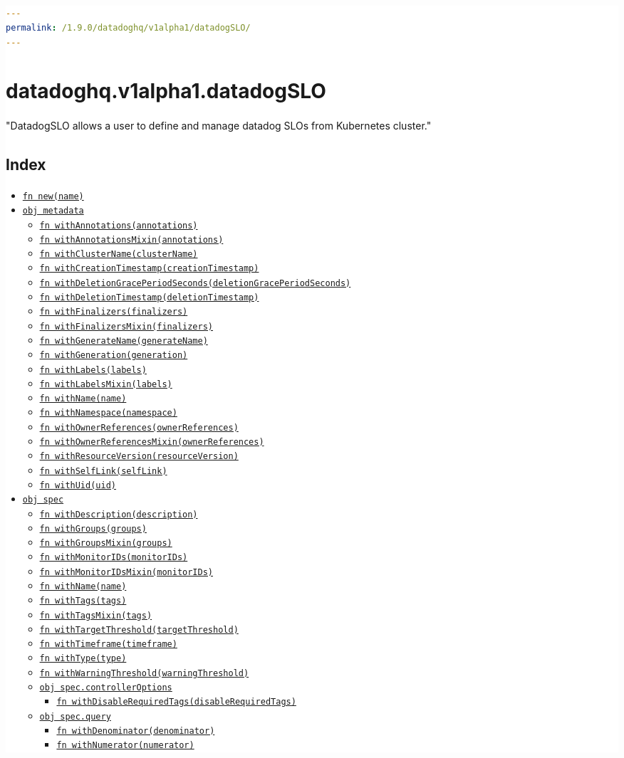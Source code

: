 ```yaml
---
permalink: /1.9.0/datadoghq/v1alpha1/datadogSLO/
---
```


# datadoghq.v1alpha1.datadogSLO

"DatadogSLO allows a user to define and manage datadog SLOs from Kubernetes cluster."

## Index

* [`fn new(name)`](#fn-new)
* [`obj metadata`](#obj-metadata)
  * [`fn withAnnotations(annotations)`](#fn-metadatawithannotations)
  * [`fn withAnnotationsMixin(annotations)`](#fn-metadatawithannotationsmixin)
  * [`fn withClusterName(clusterName)`](#fn-metadatawithclustername)
  * [`fn withCreationTimestamp(creationTimestamp)`](#fn-metadatawithcreationtimestamp)
  * [`fn withDeletionGracePeriodSeconds(deletionGracePeriodSeconds)`](#fn-metadatawithdeletiongraceperiodseconds)
  * [`fn withDeletionTimestamp(deletionTimestamp)`](#fn-metadatawithdeletiontimestamp)
  * [`fn withFinalizers(finalizers)`](#fn-metadatawithfinalizers)
  * [`fn withFinalizersMixin(finalizers)`](#fn-metadatawithfinalizersmixin)
  * [`fn withGenerateName(generateName)`](#fn-metadatawithgeneratename)
  * [`fn withGeneration(generation)`](#fn-metadatawithgeneration)
  * [`fn withLabels(labels)`](#fn-metadatawithlabels)
  * [`fn withLabelsMixin(labels)`](#fn-metadatawithlabelsmixin)
  * [`fn withName(name)`](#fn-metadatawithname)
  * [`fn withNamespace(namespace)`](#fn-metadatawithnamespace)
  * [`fn withOwnerReferences(ownerReferences)`](#fn-metadatawithownerreferences)
  * [`fn withOwnerReferencesMixin(ownerReferences)`](#fn-metadatawithownerreferencesmixin)
  * [`fn withResourceVersion(resourceVersion)`](#fn-metadatawithresourceversion)
  * [`fn withSelfLink(selfLink)`](#fn-metadatawithselflink)
  * [`fn withUid(uid)`](#fn-metadatawithuid)
* [`obj spec`](#obj-spec)
  * [`fn withDescription(description)`](#fn-specwithdescription)
  * [`fn withGroups(groups)`](#fn-specwithgroups)
  * [`fn withGroupsMixin(groups)`](#fn-specwithgroupsmixin)
  * [`fn withMonitorIDs(monitorIDs)`](#fn-specwithmonitorids)
  * [`fn withMonitorIDsMixin(monitorIDs)`](#fn-specwithmonitoridsmixin)
  * [`fn withName(name)`](#fn-specwithname)
  * [`fn withTags(tags)`](#fn-specwithtags)
  * [`fn withTagsMixin(tags)`](#fn-specwithtagsmixin)
  * [`fn withTargetThreshold(targetThreshold)`](#fn-specwithtargetthreshold)
  * [`fn withTimeframe(timeframe)`](#fn-specwithtimeframe)
  * [`fn withType(type)`](#fn-specwithtype)
  * [`fn withWarningThreshold(warningThreshold)`](#fn-specwithwarningthreshold)
  * [`obj spec.controllerOptions`](#obj-speccontrolleroptions)
    * [`fn withDisableRequiredTags(disableRequiredTags)`](#fn-speccontrolleroptionswithdisablerequiredtags)
  * [`obj spec.query`](#obj-specquery)
    * [`fn withDenominator(denominator)`](#fn-specquerywithdenominator)
    * [`fn withNumerator(numerator)`](#fn-specquerywithnumerator)
